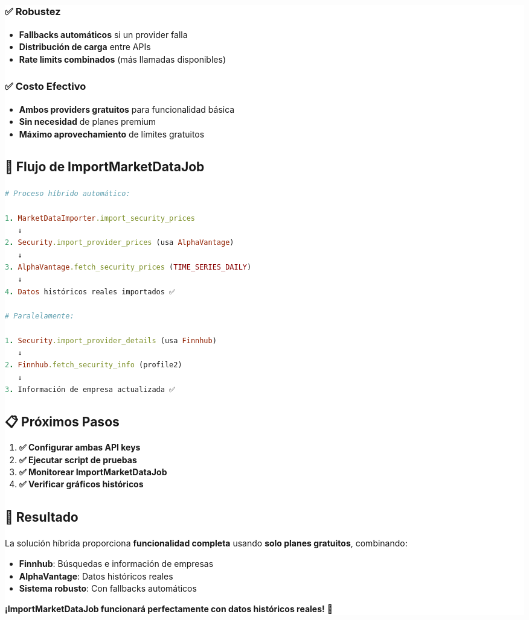 ### **✅ Robustez**
- **Fallbacks automáticos** si un provider falla
- **Distribución de carga** entre APIs
- **Rate limits combinados** (más llamadas disponibles)

### **✅ Costo Efectivo**
- **Ambos providers gratuitos** para funcionalidad básica
- **Sin necesidad** de planes premium
- **Máximo aprovechamiento** de límites gratuitos

## 🔄 **Flujo de ImportMarketDataJob**

```ruby
# Proceso híbrido automático:

1. MarketDataImporter.import_security_prices
   ↓
2. Security.import_provider_prices (usa AlphaVantage)
   ↓  
3. AlphaVantage.fetch_security_prices (TIME_SERIES_DAILY)
   ↓
4. Datos históricos reales importados ✅

# Paralelamente:

1. Security.import_provider_details (usa Finnhub)
   ↓
2. Finnhub.fetch_security_info (profile2)  
   ↓
3. Información de empresa actualizada ✅
```

## 📋 **Próximos Pasos**

1. **✅ Configurar ambas API keys**
2. **✅ Ejecutar script de pruebas**
3. **✅ Monitorear ImportMarketDataJob**
4. **✅ Verificar gráficos históricos**

## 🎉 **Resultado**

La solución híbrida proporciona **funcionalidad completa** usando **solo planes gratuitos**, combinando:

- **Finnhub**: Búsquedas e información de empresas
- **AlphaVantage**: Datos históricos reales
- **Sistema robusto**: Con fallbacks automáticos

**¡ImportMarketDataJob funcionará perfectamente con datos históricos reales!** 🚀
